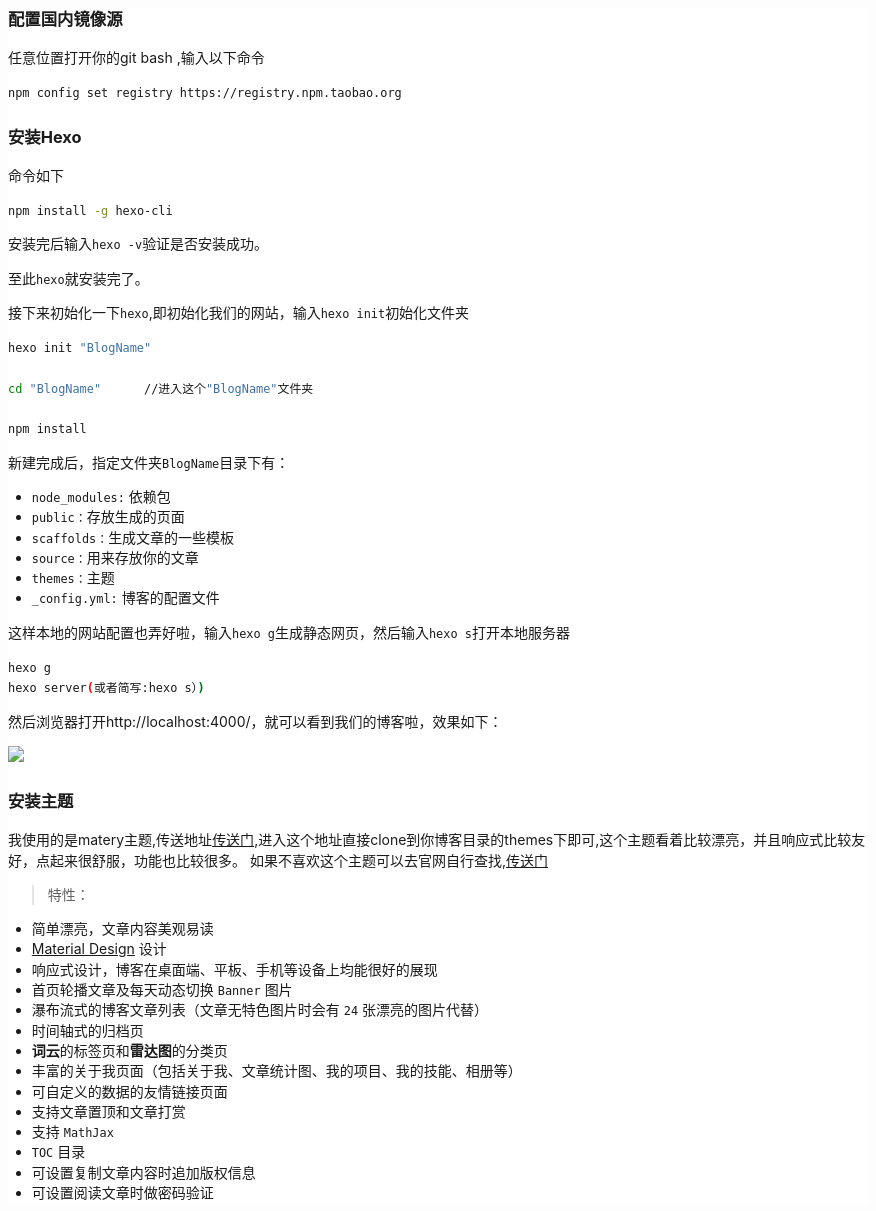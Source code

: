 ### 配置国内镜像源

任意位置打开你的git bash ,输入以下命令

~~~bash
npm config set registry https://registry.npm.taobao.org
~~~

### 安装Hexo

命令如下

~~~bash
npm install -g hexo-cli
~~~

安装完后输入`hexo -v`验证是否安装成功。

至此`hexo`就安装完了。

接下来初始化一下`hexo`,即初始化我们的网站，输入`hexo init`初始化文件夹

~~~bash
hexo init "BlogName"

cd "BlogName"      //进入这个"BlogName"文件夹

npm install
~~~

 新建完成后，指定文件夹`BlogName`目录下有： 

* `node_modules:` 依赖包
* `public：`存放生成的页面
* `scaffolds：`生成文章的一些模板
* `source：`用来存放你的文章
* `themes：`主题
* `_config.yml:` 博客的配置文件

 这样本地的网站配置也弄好啦，输入`hexo g`生成静态网页，然后输入`hexo s`打开本地服务器 

~~~bash
hexo g
hexo server(或者简写:hexo s）)
~~~

 然后浏览器打开http://localhost:4000/，就可以看到我们的博客啦，效果如下： 

![]( https://wang_lianjie.gitee.io/mobai_images.gitee.io/img/hexo/3.png )

### 安装主题

我使用的是matery主题,传送地址[传送门]( https://github.com/blinkfox/hexo-theme-matery ),进入这个地址直接clone到你博客目录的themes下即可,这个主题看着比较漂亮，并且响应式比较友好，点起来很舒服，功能也比较很多。 如果不喜欢这个主题可以去官网自行查找,[传送门]( https://hexo.io/themes/ )

> 特性： 

- 简单漂亮，文章内容美观易读
- [Material Design](https://material.io/) 设计
- 响应式设计，博客在桌面端、平板、手机等设备上均能很好的展现
- 首页轮播文章及每天动态切换 `Banner` 图片
- 瀑布流式的博客文章列表（文章无特色图片时会有 `24` 张漂亮的图片代替）
- 时间轴式的归档页
- **词云**的标签页和**雷达图**的分类页
- 丰富的关于我页面（包括关于我、文章统计图、我的项目、我的技能、相册等）
- 可自定义的数据的友情链接页面
- 支持文章置顶和文章打赏
- 支持 `MathJax`
- `TOC` 目录
- 可设置复制文章内容时追加版权信息
- 可设置阅读文章时做密码验证